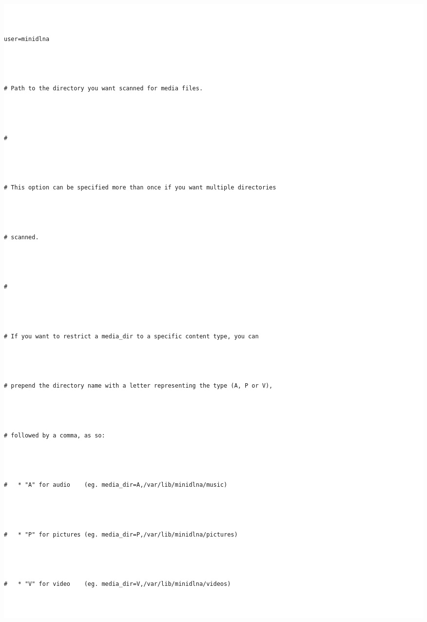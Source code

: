 ```



user=minidlna




# Path to the directory you want scanned for media files.




#




# This option can be specified more than once if you want multiple directories




# scanned.




#




# If you want to restrict a media_dir to a specific content type, you can




# prepend the directory name with a letter representing the type (A, P or V),




# followed by a comma, as so:




#   * "A" for audio    (eg. media_dir=A,/var/lib/minidlna/music)




#   * "P" for pictures (eg. media_dir=P,/var/lib/minidlna/pictures)




#   * "V" for video    (eg. media_dir=V,/var/lib/minidlna/videos)




```